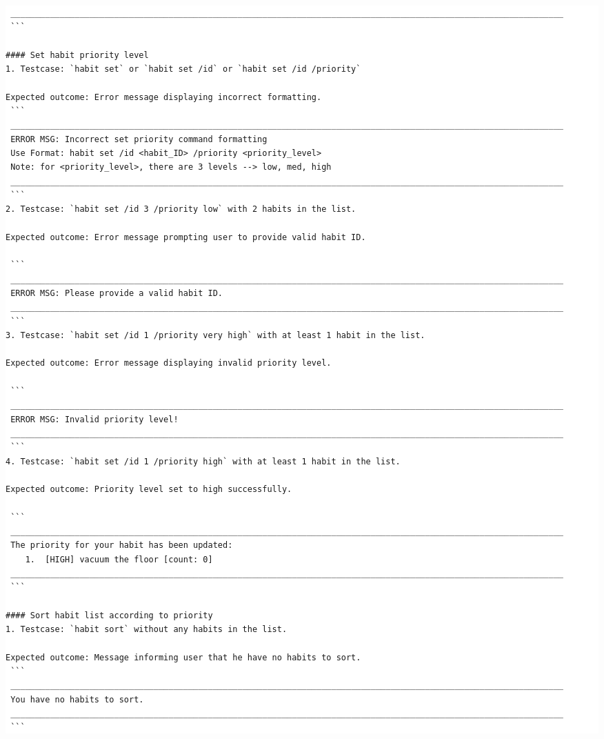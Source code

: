    ```
    ________________________________________________________________________________________________________________
    ```      
      
#### Set habit priority level
1. Testcase: `habit set` or `habit set /id` or `habit set /id /priority`

   Expected outcome: Error message displaying incorrect formatting.
    ```
    ________________________________________________________________________________________________________________
    ERROR MSG: Incorrect set priority command formatting
    Use Format: habit set /id <habit_ID> /priority <priority_level>
    Note: for <priority_level>, there are 3 levels --> low, med, high
    ________________________________________________________________________________________________________________
    ```
2. Testcase: `habit set /id 3 /priority low` with 2 habits in the list.

   Expected outcome: Error message prompting user to provide valid habit ID.

    ```
    ________________________________________________________________________________________________________________
    ERROR MSG: Please provide a valid habit ID.
    ________________________________________________________________________________________________________________
    ```
3. Testcase: `habit set /id 1 /priority very high` with at least 1 habit in the list.

   Expected outcome: Error message displaying invalid priority level.

    ```
    ________________________________________________________________________________________________________________
    ERROR MSG: Invalid priority level!
    ________________________________________________________________________________________________________________
    ```   
4. Testcase: `habit set /id 1 /priority high` with at least 1 habit in the list.

   Expected outcome: Priority level set to high successfully.

    ```
    ________________________________________________________________________________________________________________
    The priority for your habit has been updated:
       1.  [HIGH] vacuum the floor [count: 0]
    ________________________________________________________________________________________________________________
    ```   

#### Sort habit list according to priority
1. Testcase: `habit sort` without any habits in the list.

   Expected outcome: Message informing user that he have no habits to sort.
    ```
    ________________________________________________________________________________________________________________
    You have no habits to sort.
    ________________________________________________________________________________________________________________
    ```
   ```